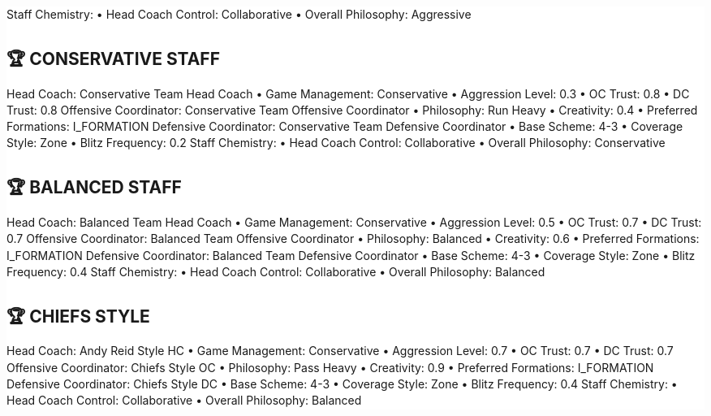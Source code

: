    Staff Chemistry:
      • Head Coach Control: Collaborative
      • Overall Philosophy: Aggressive

🏆 CONSERVATIVE STAFF
   ----------------------
   Head Coach: Conservative Team Head Coach
      • Game Management: Conservative
      • Aggression Level: 0.3
      • OC Trust: 0.8
      • DC Trust: 0.8
   Offensive Coordinator: Conservative Team Offensive Coordinator
      • Philosophy: Run Heavy
      • Creativity: 0.4
      • Preferred Formations: I_FORMATION
   Defensive Coordinator: Conservative Team Defensive Coordinator
      • Base Scheme: 4-3
      • Coverage Style: Zone
      • Blitz Frequency: 0.2
   Staff Chemistry:
      • Head Coach Control: Collaborative
      • Overall Philosophy: Conservative

🏆 BALANCED STAFF
   ------------------
   Head Coach: Balanced Team Head Coach
      • Game Management: Conservative
      • Aggression Level: 0.5
      • OC Trust: 0.7
      • DC Trust: 0.7
   Offensive Coordinator: Balanced Team Offensive Coordinator
      • Philosophy: Balanced
      • Creativity: 0.6
      • Preferred Formations: I_FORMATION
   Defensive Coordinator: Balanced Team Defensive Coordinator
      • Base Scheme: 4-3
      • Coverage Style: Zone
      • Blitz Frequency: 0.4
   Staff Chemistry:
      • Head Coach Control: Collaborative
      • Overall Philosophy: Balanced

🏆 CHIEFS STYLE
   ----------------
   Head Coach: Andy Reid Style HC
      • Game Management: Conservative
      • Aggression Level: 0.7
      • OC Trust: 0.7
      • DC Trust: 0.7
   Offensive Coordinator: Chiefs Style OC
      • Philosophy: Pass Heavy
      • Creativity: 0.9
      • Preferred Formations: I_FORMATION
   Defensive Coordinator: Chiefs Style DC
      • Base Scheme: 4-3
      • Coverage Style: Zone
      • Blitz Frequency: 0.4
   Staff Chemistry:
      • Head Coach Control: Collaborative
      • Overall Philosophy: Balanced

